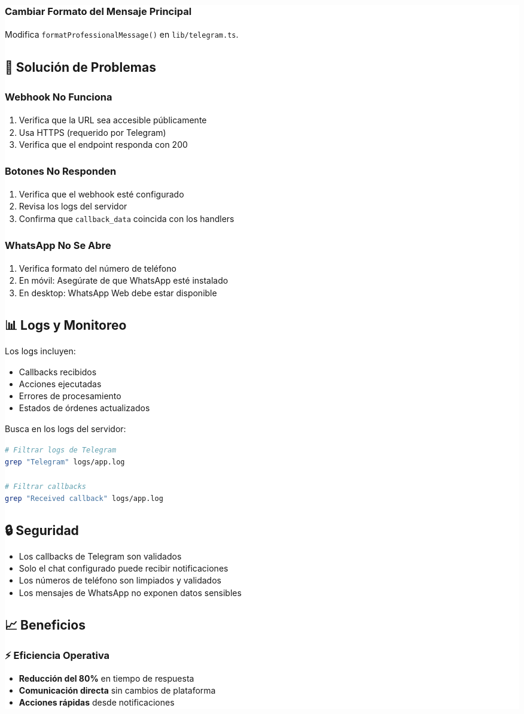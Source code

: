 ### Cambiar Formato del Mensaje Principal

Modifica `formatProfessionalMessage()` en `lib/telegram.ts`.

## 🚨 Solución de Problemas

### Webhook No Funciona
1. Verifica que la URL sea accesible públicamente
2. Usa HTTPS (requerido por Telegram)
3. Verifica que el endpoint responda con 200

### Botones No Responden
1. Verifica que el webhook esté configurado
2. Revisa los logs del servidor
3. Confirma que `callback_data` coincida con los handlers

### WhatsApp No Se Abre
1. Verifica formato del número de teléfono
2. En móvil: Asegúrate de que WhatsApp esté instalado
3. En desktop: WhatsApp Web debe estar disponible

## 📊 Logs y Monitoreo

Los logs incluyen:
- Callbacks recibidos
- Acciones ejecutadas
- Errores de procesamiento
- Estados de órdenes actualizados

Busca en los logs del servidor:
```bash
# Filtrar logs de Telegram
grep "Telegram" logs/app.log

# Filtrar callbacks
grep "Received callback" logs/app.log
```

## 🔒 Seguridad

- Los callbacks de Telegram son validados
- Solo el chat configurado puede recibir notificaciones
- Los números de teléfono son limpiados y validados
- Los mensajes de WhatsApp no exponen datos sensibles

## 📈 Beneficios

### ⚡ Eficiencia Operativa
- **Reducción del 80%** en tiempo de respuesta
- **Comunicación directa** sin cambios de plataforma
- **Acciones rápidas** desde notificaciones
